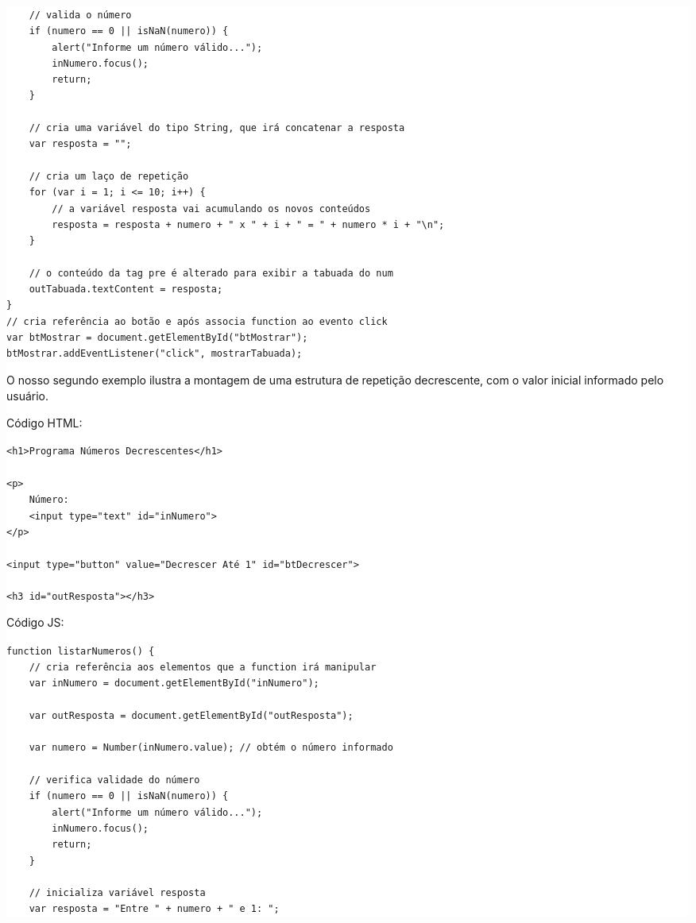         // valida o número
        if (numero == 0 || isNaN(numero)) {
            alert("Informe um número válido...");
            inNumero.focus();
            return;
        }

        // cria uma variável do tipo String, que irá concatenar a resposta
        var resposta = "";

        // cria um laço de repetição
        for (var i = 1; i <= 10; i++) {
            // a variável resposta vai acumulando os novos conteúdos
            resposta = resposta + numero + " x " + i + " = " + numero * i + "\n";
        }

        // o conteúdo da tag pre é alterado para exibir a tabuada do num
        outTabuada.textContent = resposta;
    }
    // cria referência ao botão e após associa function ao evento click
    var btMostrar = document.getElementById("btMostrar");
    btMostrar.addEventListener("click", mostrarTabuada);


O nosso segundo exemplo ilustra a montagem de uma estrutura de repetição decrescente, com o valor inicial informado pelo usuário.

Código HTML:

    <h1>Programa Números Decrescentes</h1>

    <p>
        Número:
        <input type="text" id="inNumero">
    </p>

    <input type="button" value="Decrescer Até 1" id="btDecrescer">

    <h3 id="outResposta"></h3>

Código JS:

    function listarNumeros() {
        // cria referência aos elementos que a function irá manipular
        var inNumero = document.getElementById("inNumero");

        var outResposta = document.getElementById("outResposta");

        var numero = Number(inNumero.value); // obtém o número informado

        // verifica validade do número
        if (numero == 0 || isNaN(numero)) {
            alert("Informe um número válido...");
            inNumero.focus();
            return;
        }

        // inicializa variável resposta
        var resposta = "Entre " + numero + " e 1: ";
